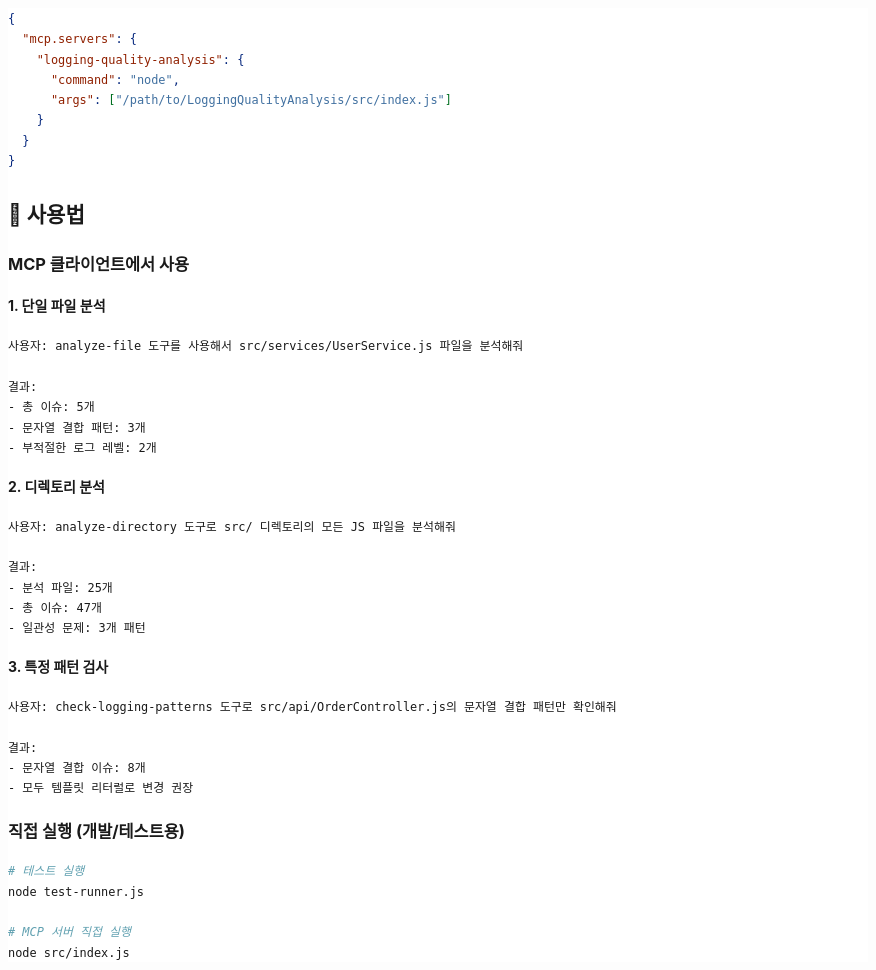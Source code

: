 ```json
{
  "mcp.servers": {
    "logging-quality-analysis": {
      "command": "node",
      "args": ["/path/to/LoggingQualityAnalysis/src/index.js"]
    }
  }
}
```

## 📖 사용법

### MCP 클라이언트에서 사용

#### 1. 단일 파일 분석
```
사용자: analyze-file 도구를 사용해서 src/services/UserService.js 파일을 분석해줘

결과:
- 총 이슈: 5개
- 문자열 결합 패턴: 3개
- 부적절한 로그 레벨: 2개
```

#### 2. 디렉토리 분석
```
사용자: analyze-directory 도구로 src/ 디렉토리의 모든 JS 파일을 분석해줘

결과:
- 분석 파일: 25개
- 총 이슈: 47개
- 일관성 문제: 3개 패턴
```

#### 3. 특정 패턴 검사
```
사용자: check-logging-patterns 도구로 src/api/OrderController.js의 문자열 결합 패턴만 확인해줘

결과:
- 문자열 결합 이슈: 8개
- 모두 템플릿 리터럴로 변경 권장
```

### 직접 실행 (개발/테스트용)

```bash
# 테스트 실행
node test-runner.js

# MCP 서버 직접 실행
node src/index.js
```
